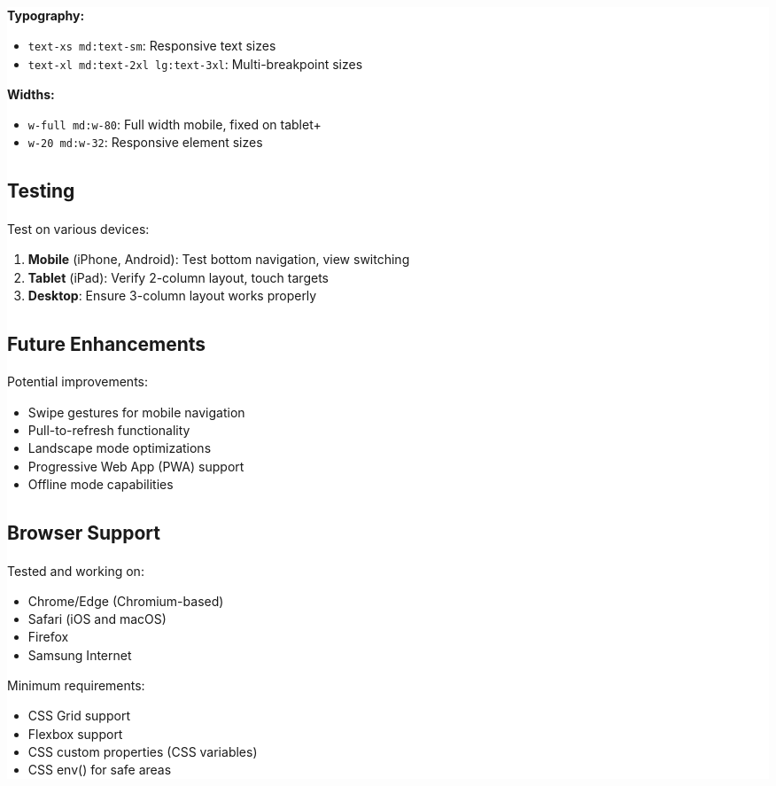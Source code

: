 **Typography:**
- `text-xs md:text-sm`: Responsive text sizes
- `text-xl md:text-2xl lg:text-3xl`: Multi-breakpoint sizes

**Widths:**
- `w-full md:w-80`: Full width mobile, fixed on tablet+
- `w-20 md:w-32`: Responsive element sizes

## Testing

Test on various devices:
1. **Mobile** (iPhone, Android): Test bottom navigation, view switching
2. **Tablet** (iPad): Verify 2-column layout, touch targets
3. **Desktop**: Ensure 3-column layout works properly

## Future Enhancements

Potential improvements:
- Swipe gestures for mobile navigation
- Pull-to-refresh functionality
- Landscape mode optimizations
- Progressive Web App (PWA) support
- Offline mode capabilities

## Browser Support

Tested and working on:
- Chrome/Edge (Chromium-based)
- Safari (iOS and macOS)
- Firefox
- Samsung Internet

Minimum requirements:
- CSS Grid support
- Flexbox support
- CSS custom properties (CSS variables)
- CSS env() for safe areas


